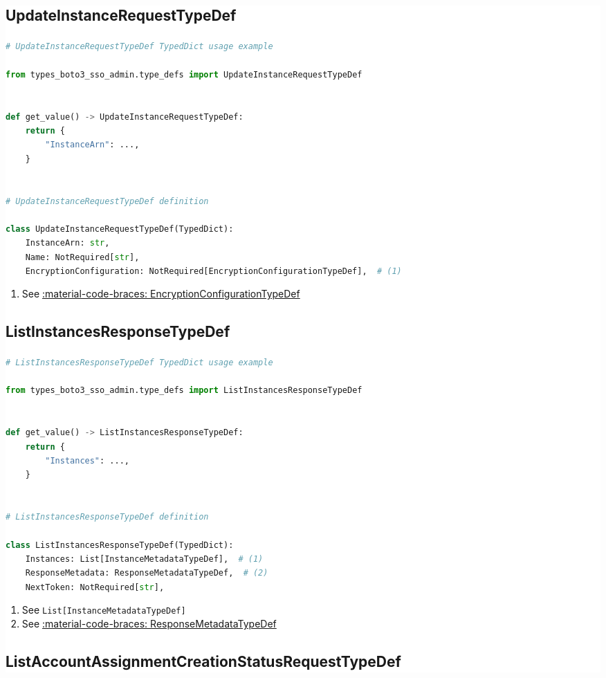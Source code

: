 ## UpdateInstanceRequestTypeDef

```python
# UpdateInstanceRequestTypeDef TypedDict usage example

from types_boto3_sso_admin.type_defs import UpdateInstanceRequestTypeDef


def get_value() -> UpdateInstanceRequestTypeDef:
    return {
        "InstanceArn": ...,
    }


# UpdateInstanceRequestTypeDef definition

class UpdateInstanceRequestTypeDef(TypedDict):
    InstanceArn: str,
    Name: NotRequired[str],
    EncryptionConfiguration: NotRequired[EncryptionConfigurationTypeDef],  # (1)
```

1. See [:material-code-braces: EncryptionConfigurationTypeDef](./type_defs.md#encryptionconfigurationtypedef)

## ListInstancesResponseTypeDef

```python
# ListInstancesResponseTypeDef TypedDict usage example

from types_boto3_sso_admin.type_defs import ListInstancesResponseTypeDef


def get_value() -> ListInstancesResponseTypeDef:
    return {
        "Instances": ...,
    }


# ListInstancesResponseTypeDef definition

class ListInstancesResponseTypeDef(TypedDict):
    Instances: List[InstanceMetadataTypeDef],  # (1)
    ResponseMetadata: ResponseMetadataTypeDef,  # (2)
    NextToken: NotRequired[str],
```

1. See `List[InstanceMetadataTypeDef]`
2. See [:material-code-braces: ResponseMetadataTypeDef](./type_defs.md#responsemetadatatypedef)

## ListAccountAssignmentCreationStatusRequestTypeDef
